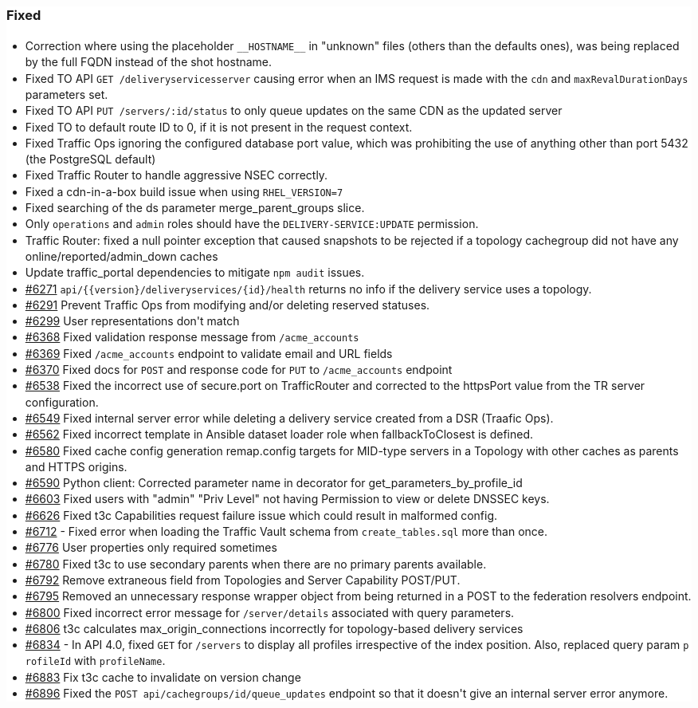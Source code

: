 ### Fixed
- Correction where using the placeholder `__HOSTNAME__` in "unknown" files (others than the defaults ones), was being replaced by the full FQDN instead of the shot hostname.
- Fixed TO API `GET /deliveryservicesserver` causing error when an IMS request is made with the `cdn` and `maxRevalDurationDays` parameters set.
- Fixed TO API `PUT /servers/:id/status` to only queue updates on the same CDN as the updated server
- Fixed TO to default route ID to 0, if it is not present in the request context.
- Fixed Traffic Ops ignoring the configured database port value, which was prohibiting the use of anything other than port 5432 (the PostgreSQL default)
- Fixed Traffic Router to handle aggressive NSEC correctly.
- Fixed a cdn-in-a-box build issue when using `RHEL_VERSION=7`
- Fixed searching of the ds parameter merge_parent_groups slice.
- Only `operations` and `admin` roles should have the `DELIVERY-SERVICE:UPDATE` permission.
- Traffic Router: fixed a null pointer exception that caused snapshots to be rejected if a topology cachegroup did not have any online/reported/admin\_down caches
- Update traffic\_portal dependencies to mitigate `npm audit` issues.
- [#6271](https://github.com/apache/trafficcontrol/issues/6271) `api/{{version}/deliveryservices/{id}/health` returns no info if the delivery service uses a topology.
- [#6291](https://github.com/apache/trafficcontrol/issues/6291) Prevent Traffic Ops from modifying and/or deleting reserved statuses.
- [#6299](https://github.com/apache/trafficcontrol/issues/6299) User representations don't match
- [#6368](https://github.com/apache/trafficcontrol/pull/6368) Fixed validation response message from `/acme_accounts`
- [#6369](https://github.com/apache/trafficcontrol/pull/6369) Fixed `/acme_accounts` endpoint to validate email and URL fields
- [#6370](https://github.com/apache/trafficcontrol/pull/6370) Fixed docs for `POST` and response code for `PUT` to `/acme_accounts` endpoint
- [#6538](https://github.com/apache/trafficcontrol/pull/6538) Fixed the incorrect use of secure.port on TrafficRouter and corrected to the httpsPort value from the TR server configuration.
- [#6549](https://github.com/apache/trafficcontrol/issues/6549) Fixed internal server error while deleting a delivery service created from a DSR (Traafic Ops).
- [#6562](https://github.com/apache/trafficcontrol/pull/6562) Fixed incorrect template in Ansible dataset loader role when fallbackToClosest is defined.
- [#6580](https://github.com/apache/trafficcontrol/issues/6580) Fixed cache config generation remap.config targets for MID-type servers in a Topology with other caches as parents and HTTPS origins.
- [#6590](https://github.com/apache/trafficcontrol/pull/6590) Python client: Corrected parameter name in decorator for get\_parameters\_by\_profile\_id
- [#6603](https://github.com/apache/trafficcontrol/issues/6603) Fixed users with "admin" "Priv Level" not having Permission to view or delete DNSSEC keys.
- [#6626](https://github.com/apache/trafficcontrol/pull/6626) Fixed t3c Capabilities request failure issue which could result in malformed config.
- [#6712](https://github.com/apache/trafficcontrol/issues/6712) - Fixed error when loading the Traffic Vault schema from `create_tables.sql` more than once.
- [#6776](https://github.com/apache/trafficcontrol/issues/6776) User properties only required sometimes
- [#6780](https://github.com/apache/trafficcontrol/issues/6780) Fixed t3c to use secondary parents when there are no primary parents available.
- [#6792](https://github.com/apache/trafficcontrol/issues/6792) Remove extraneous field from Topologies and Server Capability POST/PUT.
- [#6795](https://github.com/apache/trafficcontrol/issues/6795) Removed an unnecessary response wrapper object from being returned in a POST to the federation resolvers endpoint.
- [#6800](https://github.com/apache/trafficcontrol/issues/6800) Fixed incorrect error message for `/server/details` associated with query parameters.
- [#6806](https://github.com/apache/trafficcontrol/issues/6806) t3c calculates max_origin_connections incorrectly for topology-based delivery services
- [#6834](https://github.com/apache/trafficcontrol/issues/6834) - In API 4.0, fixed `GET` for `/servers` to display all profiles irrespective of the index position. Also, replaced query param `profileId` with `profileName`.
- [#6883](https://github.com/apache/trafficcontrol/issues/6883) Fix t3c cache to invalidate on version change
- [#6896](https://github.com/apache/trafficcontrol/issues/6896) Fixed the `POST api/cachegroups/id/queue_updates` endpoint so that it doesn't give an internal server error anymore.